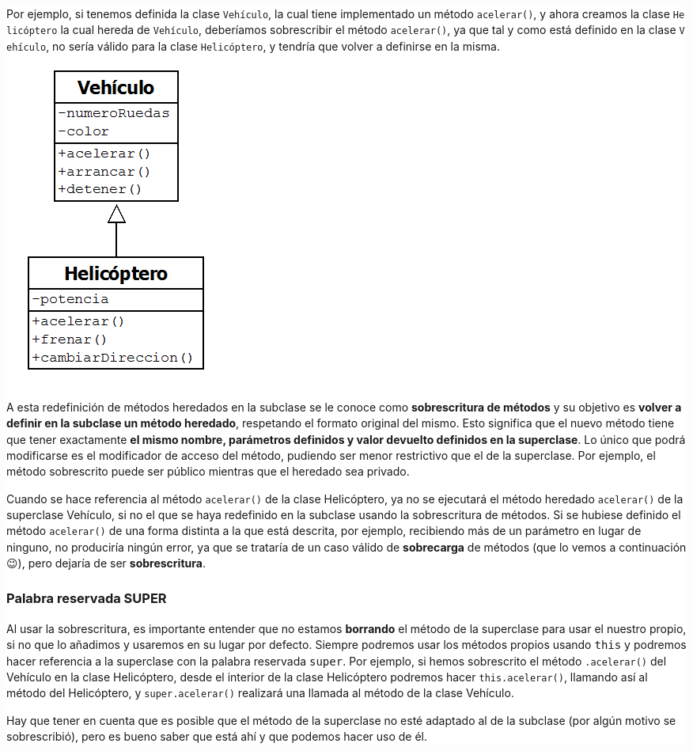 Por ejemplo, si tenemos definida la clase `Vehículo`, la cual tiene implementado un método `acelerar()`, y ahora creamos la clase `Helicóptero`  la cual hereda de `Vehículo`, deberíamos sobrescribir el método `acelerar()`, ya que tal y como está definido en la clase `Vehículo`, no sería válido para la clase `Helicóptero`, y tendría que volver a definirse en la misma.

![sobrescritura](img/03/09.png)

A esta redefinición de métodos heredados en la subclase se le conoce como **sobrescritura de métodos** y su objetivo es **volver a definir en la subclase un método heredado**, respetando el formato original del mismo. Esto significa que el nuevo método tiene que tener exactamente **el mismo nombre, parámetros definidos y valor devuelto definidos en la superclase**. Lo único que podrá modificarse es el modificador de acceso del método, pudiendo ser menor restrictivo que el de la superclase. Por ejemplo, el método sobrescrito puede ser público mientras que el heredado sea privado.

Cuando se hace referencia al método `acelerar()` de la clase Helicóptero, ya no se ejecutará el método heredado `acelerar()` de la superclase Vehículo, si no el que se haya redefinido en la subclase usando la sobrescritura de métodos. Si se hubiese definido el método `acelerar()` de una forma distinta a la que está descrita, por ejemplo, recibiendo más de un parámetro en lugar de ninguno, no produciría ningún error, ya que se trataría de un caso válido de **sobrecarga** de métodos (que lo vemos a continuación 😉), pero dejaría de ser **sobrescritura**.

### Palabra reservada SUPER

Al usar la sobrescritura, es importante entender que no estamos **borrando** el método de la superclase para usar el nuestro propio, si no que lo añadimos y usaremos en su lugar por defecto. Siempre podremos usar los métodos propios usando <kbd>this</kbd> y podremos hacer referencia a la superclase con la palabra reservada <kbd>super</kbd>. Por ejemplo, si hemos sobrescrito el método `.acelerar()` del Vehículo en la clase Helicóptero, desde el interior de la clase Helicóptero podremos hacer `this.acelerar()`, llamando así al método del Helicóptero, y `super.acelerar()` realizará una llamada al método de la clase Vehículo. 

Hay que tener en cuenta que es posible que el método de la superclase no esté adaptado al de la subclase (por algún motivo se sobrescribió), pero es bueno saber que está ahí y que podemos hacer uso de él.

